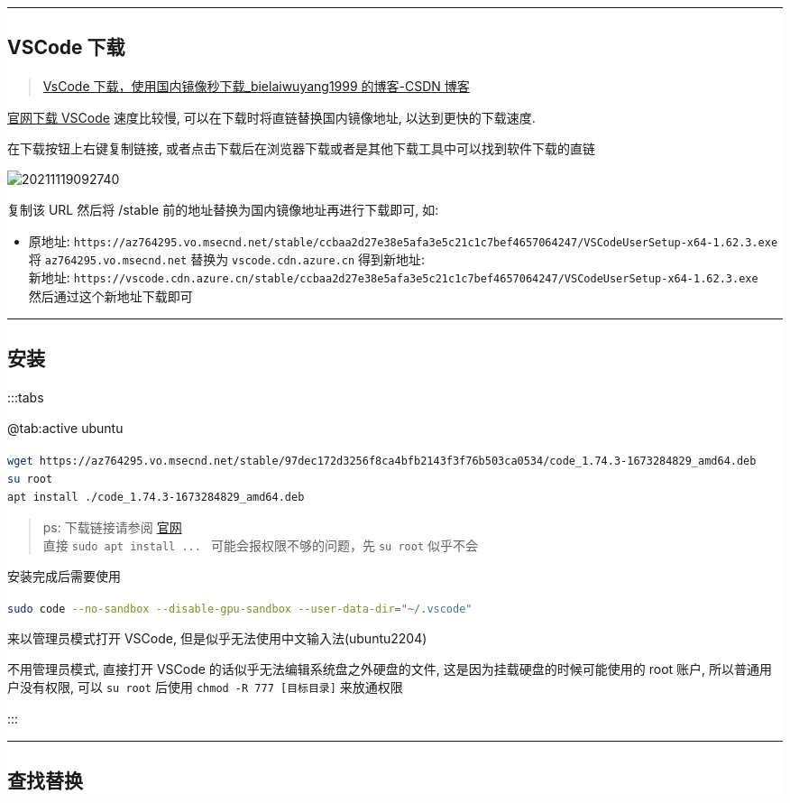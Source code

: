 
---

## VSCode 下载

> [VsCode 下载，使用国内镜像秒下载\_bielaiwuyang1999 的博客-CSDN 博客](https://blog.csdn.net/bielaiwuyang1999/article/details/117814237)

[官网下载 VSCode](https://code.visualstudio.com/Download) 速度比较慢, 可以在下载时将直链替换国内镜像地址, 以达到更快的下载速度.

在下载按钮上右键复制链接, 或者点击下载后在浏览器下载或者是其他下载工具中可以找到软件下载的直链

![20211119092740](http://cdn.ayusummer233.top/img/20211119092740.png)

复制该 URL 然后将 /stable 前的地址替换为国内镜像地址再进行下载即可, 如:

- 原地址: `https://az764295.vo.msecnd.net/stable/ccbaa2d27e38e5afa3e5c21c1c7bef4657064247/VSCodeUserSetup-x64-1.62.3.exe`  
  将 `az764295.vo.msecnd.net` 替换为 `vscode.cdn.azure.cn` 得到新地址:  
  新地址: `https://vscode.cdn.azure.cn/stable/ccbaa2d27e38e5afa3e5c21c1c7bef4657064247/VSCodeUserSetup-x64-1.62.3.exe`  
  然后通过这个新地址下载即可

---

## 安装

:::tabs

@tab:active ubuntu

```bash
wget https://az764295.vo.msecnd.net/stable/97dec172d3256f8ca4bfb2143f3f76b503ca0534/code_1.74.3-1673284829_amd64.deb
su root
apt install ./code_1.74.3-1673284829_amd64.deb
```

> ps: 下载链接请参阅 [官网](https://code.visualstudio.com/)  
> 直接 `sudo apt install ... ` 可能会报权限不够的问题，先 `su root` 似乎不会

安装完成后需要使用

```bash
sudo code --no-sandbox --disable-gpu-sandbox --user-data-dir="~/.vscode"
```

来以管理员模式打开 VSCode, 但是似乎无法使用中文输入法(ubuntu2204)

不用管理员模式, 直接打开 VSCode 的话似乎无法编辑系统盘之外硬盘的文件, 这是因为挂载硬盘的时候可能使用的 root 账户, 所以普通用户没有权限, 可以 `su root` 后使用 `chmod -R 777 [目标目录]` 来放通权限

:::

---

## 查找替换
